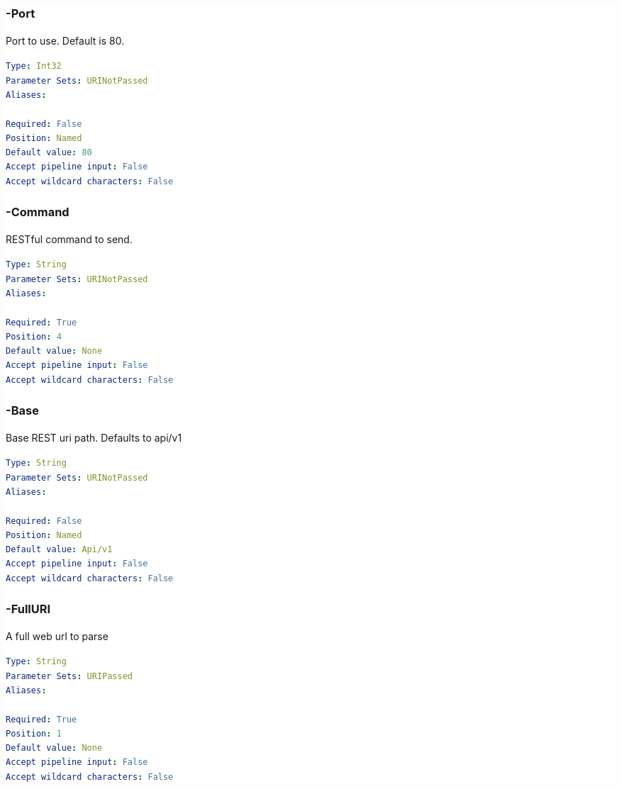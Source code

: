 ### -Port
Port to use.
Default is 80.

```yaml
Type: Int32
Parameter Sets: URINotPassed
Aliases: 

Required: False
Position: Named
Default value: 80
Accept pipeline input: False
Accept wildcard characters: False
```

### -Command
RESTful command to send.

```yaml
Type: String
Parameter Sets: URINotPassed
Aliases: 

Required: True
Position: 4
Default value: None
Accept pipeline input: False
Accept wildcard characters: False
```

### -Base
Base REST uri path.
Defaults to api/v1

```yaml
Type: String
Parameter Sets: URINotPassed
Aliases: 

Required: False
Position: Named
Default value: Api/v1
Accept pipeline input: False
Accept wildcard characters: False
```

### -FullURI
A full web url to parse

```yaml
Type: String
Parameter Sets: URIPassed
Aliases: 

Required: True
Position: 1
Default value: None
Accept pipeline input: False
Accept wildcard characters: False
```
